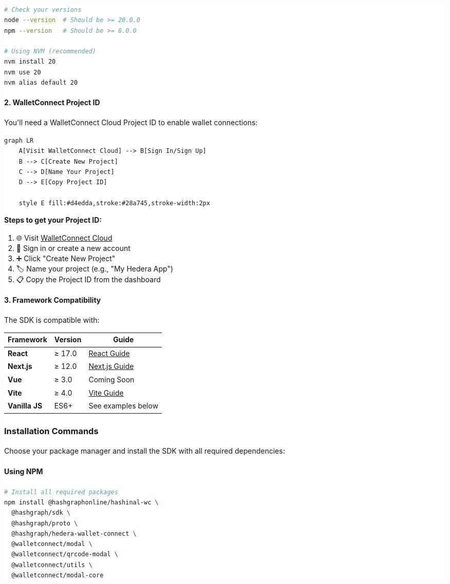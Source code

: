 ```bash
# Check your versions
node --version  # Should be >= 20.0.0
npm --version   # Should be >= 8.0.0

# Using NVM (recommended)
nvm install 20
nvm use 20
nvm alias default 20
```

#### 2. WalletConnect Project ID

You'll need a WalletConnect Cloud Project ID to enable wallet connections:

```mermaid
graph LR
    A[Visit WalletConnect Cloud] --> B[Sign In/Sign Up]
    B --> C[Create New Project]
    C --> D[Name Your Project]
    D --> E[Copy Project ID]
    
    style E fill:#d4edda,stroke:#28a745,stroke-width:2px
```

**Steps to get your Project ID:**

1. 🌐 Visit [WalletConnect Cloud](https://cloud.walletconnect.com)
2. 🔐 Sign in or create a new account
3. ➕ Click "Create New Project"
4. 🏷️ Name your project (e.g., "My Hedera App")
5. 📋 Copy the Project ID from the dashboard

#### 3. Framework Compatibility

The SDK is compatible with:

| Framework | Version | Guide |
|-----------|---------|-------|
| **React** | ≥ 17.0 | [React Guide](./usage-with-react) |
| **Next.js** | ≥ 12.0 | [Next.js Guide](./usage-with-nextjs) |
| **Vue** | ≥ 3.0 | Coming Soon |
| **Vite** | ≥ 4.0 | [Vite Guide](./usage-with-vite) |
| **Vanilla JS** | ES6+ | See examples below |

### Installation Commands

Choose your package manager and install the SDK with all required dependencies:

#### Using NPM

```bash
# Install all required packages
npm install @hashgraphonline/hashinal-wc \
  @hashgraph/sdk \
  @hashgraph/proto \
  @hashgraph/hedera-wallet-connect \
  @walletconnect/modal \
  @walletconnect/qrcode-modal \
  @walletconnect/utils \
  @walletconnect/modal-core
```
